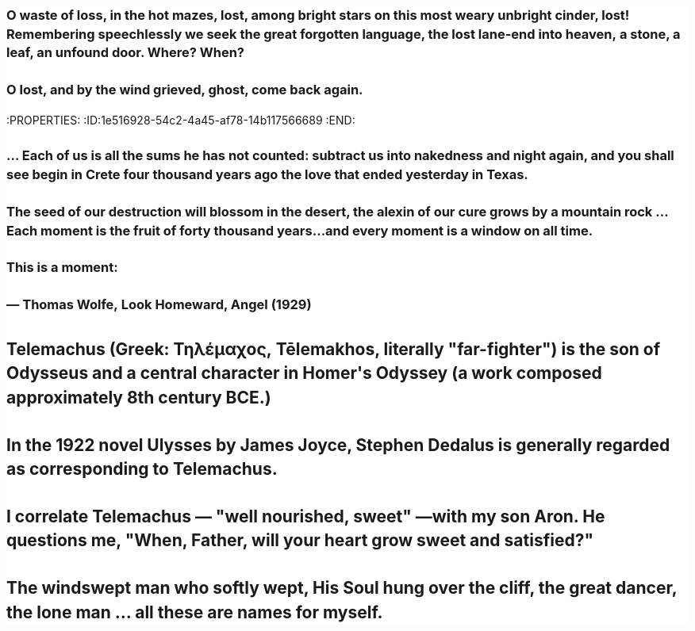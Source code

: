 ### O waste of loss, in the hot mazes, lost, among bright stars on this most weary unbright cinder, lost! Remembering speechlessly we seek the great forgotten language, the lost lane-end into heaven, **a stone, a leaf, an unfound door**. Where? When?

### O lost, and by the wind grieved, ghost, come back again.
:PROPERTIES:
:ID:1e516928-54c2-4a45-af78-14b117566689
:END:

### … Each of us is all the sums he has not counted: subtract us into nakedness and night again, and you shall see begin in **Crete** four thousand years ago the love that ended yesterday in Texas.

### The seed of our destruction will blossom in the desert, the alexin of our cure grows by a mountain rock … Each moment is the fruit of forty thousand years…and every moment is a window on all time.

### This is a moment:

### — Thomas Wolfe, __Look Homeward, Angel__ (1929)

## 

## Telemachus (Greek: Τηλέμαχος, __Tēlemakhos__, literally "far-fighter") is the son of Odysseus and a central character in Homer's __Odyssey__ (a work composed approximately 8th century BCE.)

## 

## In the 1922 novel __Ulysses__ by James Joyce, Stephen Dedalus is generally regarded as corresponding to Telemachus.

## I correlate Telemachus — "well nourished, sweet" —with my son Aron. He questions me, "When, Father, will your heart grow sweet and satisfied?"

## 

## __The windswept man who softly wept, His Soul hung over the cliff, the great dancer, the lone man__ … all these are names for myself.
